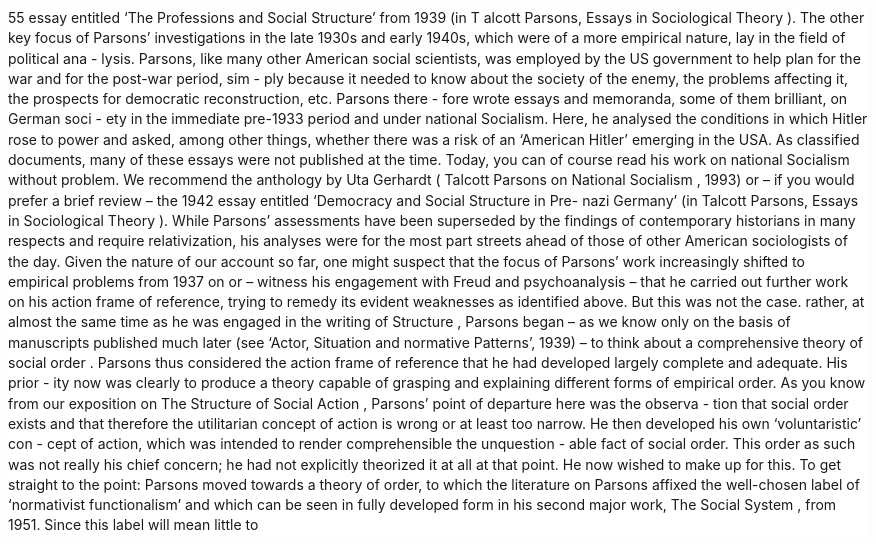 55 essay entitled ‘The Professions   and Social Structure’ from 1939 (in T alcott  Parsons, Essays in Sociological Theory ). The other key focus of Parsons’ investigations in the late 1930s and early  1940s, which were of a more empirical nature, lay in the field of political ana - lysis. Parsons, like many other American social scientists, was employed by  the US government to help plan for the war and for the post-war period, sim - ply because it needed to know about the society of the enemy, the problems  affecting it, the prospects for  democratic reconstruction, etc. Parsons there - fore wrote essays and memoranda, some of them brilliant, on German soci - ety in the immediate pre-1933 period and under national Socialism. Here,  he analysed the conditions in which Hitler rose to power and asked, among  other things, whether there was a risk of an ‘American Hitler’ emerging in the  USA. As classified documents, many of these essays were not published at the  time. Today, you can of course read his work on national Socialism without  problem. We recommend the anthology by Uta Gerhardt ( Talcott Parsons on  National Socialism , 1993) or – if you would prefer a brief review – the 1942  essay entitled ‘Democracy   and Social Structure in Pre- nazi Germany’ (in  Talcott Parsons, Essays in Sociological Theory ). While Parsons’ assessments  have been superseded by the findings of contemporary historians in many  respects and require relativization, his analyses were for the most part streets  ahead of those of other American sociologists of the day. Given the nature of our account so far, one might suspect that the focus of  Parsons’ work increasingly shifted to empirical problems from 1937 on or –  witness his engagement with Freud and psychoanalysis – that he carried out  further work on his  action frame of reference, trying to remedy its evident  weaknesses as identified above. But this was not the case. rather, at almost the same time as he was engaged in the writing of Structure ,  Parsons began – as we know only on the basis of manuscripts published much  later (see ‘Actor, Situation and normative Patterns’, 1939) – to think about a  comprehensive  theory of social order . Parsons thus considered the action frame  of reference   that he had developed largely complete and adequate. His prior - ity now was clearly to produce a theory capable of grasping and explaining  different forms of empirical order. As you know from our exposition on The  Structure of Social Action , Parsons’ point of departure here was the observa - tion that social order exists and that therefore the  utilitarian concept of action  is wrong or at least too narrow. He then developed his own  ‘voluntaristic’ con - cept of action, which was intended to render comprehensible the unquestion - able fact of social order. This order as such was not really his chief concern; he  had not explicitly theorized it at all at that point. He now wished to make up  for this. To get straight to the point: Parsons moved towards a theory of order,  to which the literature on Parsons affixed the well-chosen label of  ‘normativist  functionalism’ and which can be seen in fully developed form in his second  major work, The Social System , from 1951. Since this label will mean little to 

